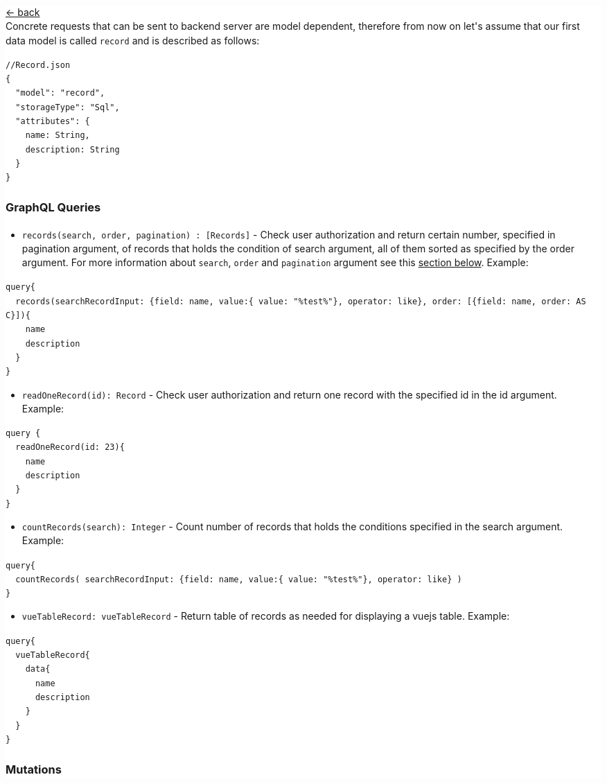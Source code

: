 [ &larr; back](apiDocumentation.md)
<br/>
Concrete requests that can be sent to backend server are model dependent, therefore from now on let's assume that our first data model is called `record` and is described as follows:

```
//Record.json
{
  "model": "record",
  "storageType": "Sql",
  "attributes": {
    name: String,
    description: String
  }
}
``` 

### GraphQL Queries
* `records(search, order, pagination) : [Records]` - Check user authorization and return certain number, specified in pagination argument, of records that holds the condition of search argument, all of them sorted as specified by the order argument. For more information about `search`, `order` and `pagination` argument see this [section below](#general-filter-arguments). Example:
```
query{
  records(searchRecordInput: {field: name, value:{ value: "%test%"}, operator: like}, order: [{field: name, order: ASC}]){
    name
    description
  }
}
```

* `readOneRecord(id): Record` - Check user authorization and return one record with the specified id in the id argument. Example:
```
query {
  readOneRecord(id: 23){
    name
    description
  }
}
```

* `countRecords(search): Integer` - Count number of records that holds the conditions specified in the search argument. Example:
```
query{
  countRecords( searchRecordInput: {field: name, value:{ value: "%test%"}, operator: like} )
}
```

* `vueTableRecord: vueTableRecord`  - Return table of records as needed for displaying a vuejs table. Example:
```
query{
  vueTableRecord{
    data{
      name
      description
    }
  }
}
```
### Mutations
